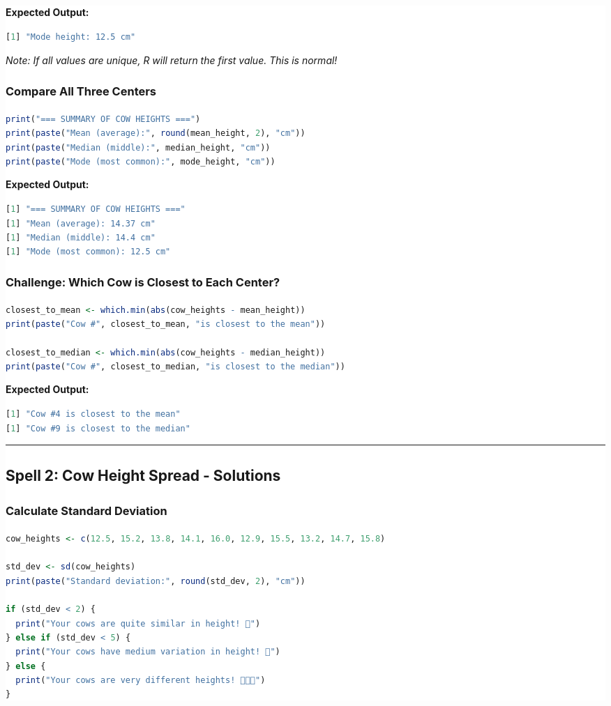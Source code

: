 **Expected Output:**
```r
[1] "Mode height: 12.5 cm"
```
*Note: If all values are unique, R will return the first value. This is normal!*

### Compare All Three Centers
```r
print("=== SUMMARY OF COW HEIGHTS ===")
print(paste("Mean (average):", round(mean_height, 2), "cm"))
print(paste("Median (middle):", median_height, "cm"))
print(paste("Mode (most common):", mode_height, "cm"))
```

**Expected Output:**
```r
[1] "=== SUMMARY OF COW HEIGHTS ==="
[1] "Mean (average): 14.37 cm"
[1] "Median (middle): 14.4 cm"
[1] "Mode (most common): 12.5 cm"
```

### Challenge: Which Cow is Closest to Each Center?
```r
closest_to_mean <- which.min(abs(cow_heights - mean_height))
print(paste("Cow #", closest_to_mean, "is closest to the mean"))

closest_to_median <- which.min(abs(cow_heights - median_height))
print(paste("Cow #", closest_to_median, "is closest to the median"))
```

**Expected Output:**
```r
[1] "Cow #4 is closest to the mean"
[1] "Cow #9 is closest to the median"
```

---

## Spell 2: Cow Height Spread - Solutions

### Calculate Standard Deviation
```r
cow_heights <- c(12.5, 15.2, 13.8, 14.1, 16.0, 12.9, 15.5, 13.2, 14.7, 15.8)

std_dev <- sd(cow_heights)
print(paste("Standard deviation:", round(std_dev, 2), "cm"))

if (std_dev < 2) {
  print("Your cows are quite similar in height! 👫")
} else if (std_dev < 5) {
  print("Your cows have medium variation in height! 📏")
} else {
  print("Your cows are very different heights! 🐄👶🦣")
}
```
